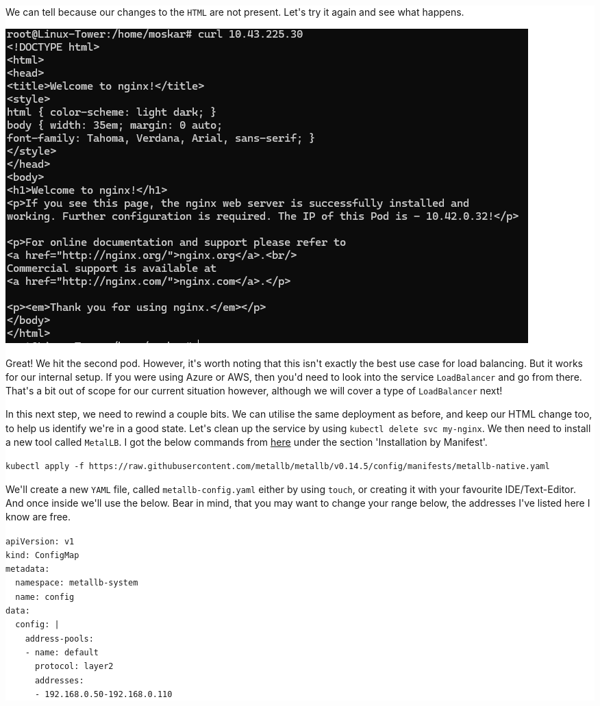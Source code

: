 We can tell because our changes to the `HTML` are not present. Let's try it again and see what happens.

![alt text](https://github.com/Steven-Notridge/Guides/blob/main/Kubernetes/attachments/Pasted%20image%2020240523145344.png)

Great! We hit the second pod. However, it's worth noting that this isn't exactly the best use case for load balancing. But it works for our internal setup. If you were using Azure or AWS, then you'd need to look into the service `LoadBalancer` and go from there. That's a bit out of scope for our current situation however, although we will cover a type of `LoadBalancer` next!

In this next step, we need to rewind a couple bits. We can utilise the same deployment as before, and keep our HTML change too, to help us identify we're in a good state. Let's clean up the service by using `kubectl delete svc my-nginx`. We then need to install a new tool called `MetalLB`. I got the below commands from [here](https://metallb.universe.tf/installation/) under the section 'Installation by Manifest'. 

`kubectl apply -f https://raw.githubusercontent.com/metallb/metallb/v0.14.5/config/manifests/metallb-native.yaml`

We'll create a new `YAML` file, called `metallb-config.yaml` either by using `touch`, or creating it with your favourite IDE/Text-Editor. And once inside we'll use the below. Bear in mind, that you may want to change your range below, the addresses I've listed here I know are free.

```
apiVersion: v1
kind: ConfigMap
metadata:
  namespace: metallb-system
  name: config
data:
  config: |
    address-pools:
    - name: default
      protocol: layer2
      addresses:
      - 192.168.0.50-192.168.0.110
```
